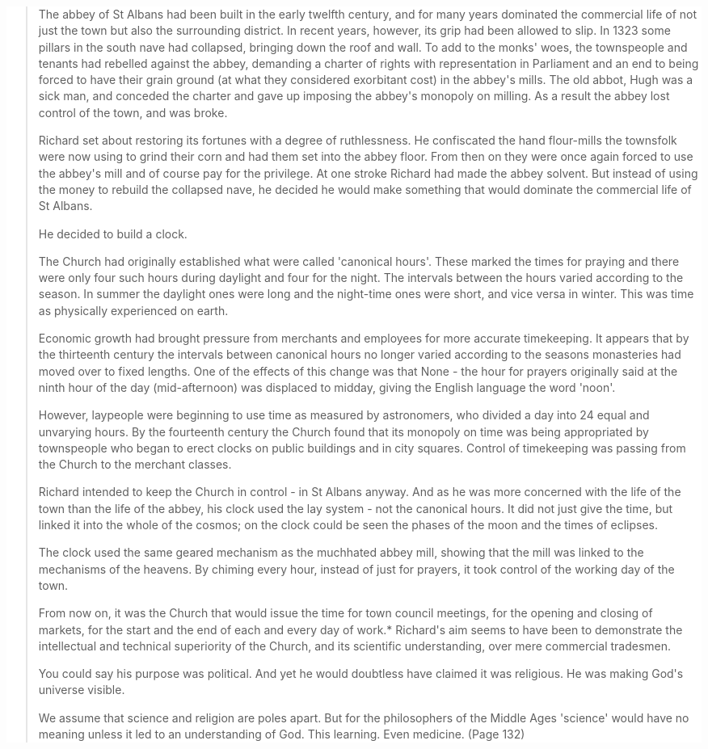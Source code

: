 > The abbey of St Albans had been built in the early twelfth century, and for many years dominated the commercial life of not just the town but also the surrounding district. In recent years, however, its grip had been allowed to slip. In 1323 some pillars in the south nave had collapsed, bringing down the roof and wall. To add to the monks' woes, the townspeople and tenants had rebelled against the abbey, demanding a charter of rights with representation in Parliament and an end to being forced to have their grain ground (at what they considered exorbitant cost) in the abbey's mills. The old abbot, Hugh was a sick man, and conceded the charter and gave up imposing the abbey's monopoly on milling. As a result the abbey lost control of the town, and was broke.
>
> Richard set about restoring its fortunes with a degree of ruthlessness. He confiscated the hand flour-mills the townsfolk were now using to grind their corn and had them set into the abbey floor. From then on they were once again forced to use the abbey's mill and of course pay for the privilege. At one stroke Richard had made the abbey solvent. But instead of using the money to rebuild the collapsed nave, he decided he would make something that would dominate the commercial life of St Albans.
>
> He decided to build a clock.
>
> The Church had originally established what were called 'canonical hours'. These marked the times for praying and there were only four such hours during daylight and four for the night. The intervals between the hours varied according to the season. In summer the daylight ones were long and the night-time ones were short, and vice versa in winter. This was time as physically experienced on earth.
>
> Economic growth had brought pressure from merchants and employees for more accurate timekeeping. It appears that by the thirteenth century the intervals between canonical hours no longer varied according to the seasons monasteries had moved over to fixed lengths. One of the effects of this change was that None - the hour for prayers originally said at the ninth hour of the day (mid-afternoon) was displaced to midday, giving the English language the word 'noon'.
>
> However, laypeople were beginning to use time as measured by astronomers, who divided a day into 24 equal and unvarying hours. By the fourteenth century the Church found that its monopoly on time was being appropriated by townspeople who began to erect clocks on public buildings and in city squares. Control of timekeeping was passing from the Church to the merchant classes.
>
> Richard intended to keep the Church in control - in St Albans anyway. And as he was more concerned with the life of the town than the life of the abbey, his clock used the lay system - not the canonical hours. It did not just give the time, but linked it into the whole of the cosmos; on the clock could be seen the phases of the moon and the times of eclipses.
>
> The clock used the same geared mechanism as the muchhated abbey mill, showing that the mill was linked to the mechanisms of the heavens. By chiming every hour, instead of just for prayers, it took control of the working day of the town.
>
> From now on, it was the Church that would issue the time for town council meetings, for the opening and closing of markets, for the start and the end of each and every day of work.* Richard's aim seems to have been to demonstrate the intellectual and technical superiority of the Church, and its scientific understanding, over mere commercial tradesmen.
>
> You could say his purpose was political. And yet he would doubtless have claimed it was religious. He was making God's universe visible.
>
> We assume that science and religion are poles apart. But for the philosophers of the Middle Ages 'science' would have no meaning unless it led to an understanding of God. This learning. Even medicine. (Page 132)
